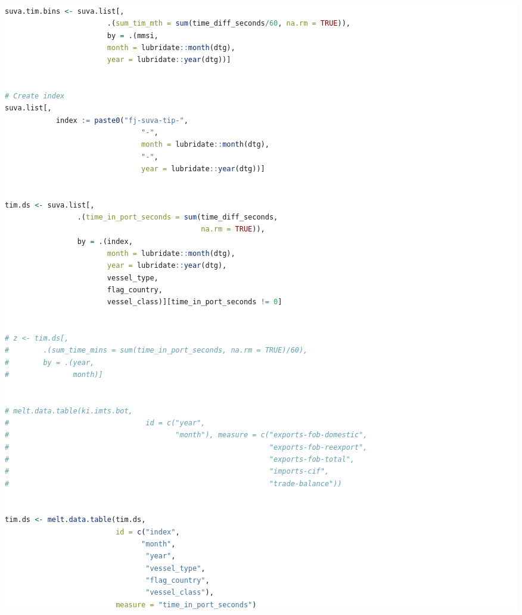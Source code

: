 ``` r
suva.tim.bins <- suva.list[, 
                        .(sum_tim_mth = sum(time_diff_seconds/60, na.rm = TRUE)),
                        by = .(mmsi,
                        month = lubridate::month(dtg),
                        year = lubridate::year(dtg))]


# Create index
suva.list[,
            index := paste0("fj-suva-tip-",
                                "-",
                                month = lubridate::month(dtg), 
                                "-",
                                year = lubridate::year(dtg))]


tim.ds <- suva.list[,
                 .(time_in_port_seconds = sum(time_diff_seconds,
                                              na.rm = TRUE)),
                 by = .(index,
                        month = lubridate::month(dtg),
                        year = lubridate::year(dtg),
                        vessel_type,
                        flag_country,
                        vessel_class)][time_in_port_seconds != 0]


# z <- tim.ds[,
#        .(sum_time_mins = sum(time_in_port_seconds, na.rm = TRUE)/60),
#        by = .(year,
#               month)]


# melt.data.table(ki.imts.bot,
#                                id = c("year",
#                                       "month"), measure = c("exports-fob-domestic",
#                                                             "exports-fob-reexport", 
#                                                             "exports-fob-total",
#                                                             "imports-cif",
#                                                             "trade-balance"))


tim.ds <- melt.data.table(tim.ds, 
                          id = c("index",
                                "month",
                                 "year",
                                 "vessel_type",
                                 "flag_country",
                                 "vessel_class"),
                          measure = "time_in_port_seconds")
```
